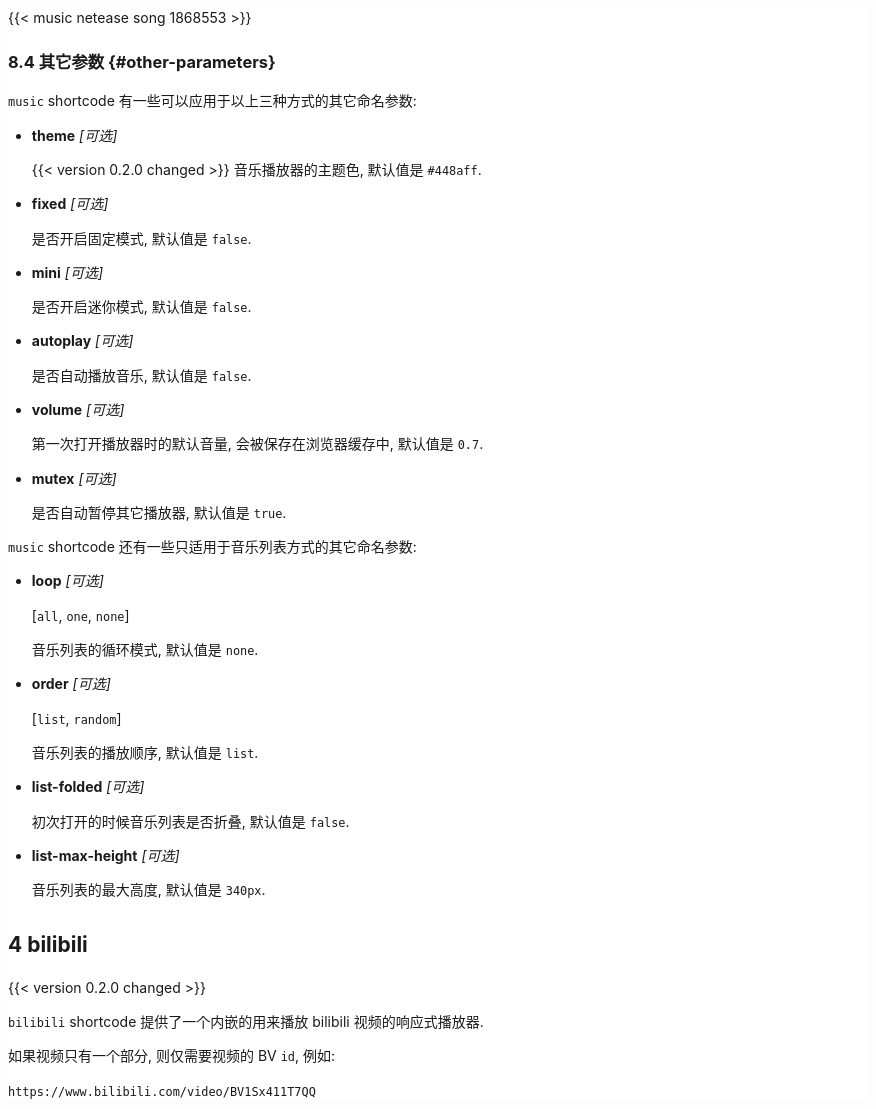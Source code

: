 {{< music netease song 1868553 >}}

### 8.4 其它参数 {#other-parameters}

`music` shortcode 有一些可以应用于以上三种方式的其它命名参数:

- **theme** *[可选]*
  
  {{< version 0.2.0 changed >}} 音乐播放器的主题色, 默认值是 `#448aff`.

- **fixed** *[可选]*
  
  是否开启固定模式, 默认值是 `false`.

- **mini** *[可选]*
  
  是否开启迷你模式, 默认值是 `false`.

- **autoplay** *[可选]*
  
  是否自动播放音乐, 默认值是 `false`.

- **volume** *[可选]*
  
  第一次打开播放器时的默认音量, 会被保存在浏览器缓存中, 默认值是 `0.7`.

- **mutex** *[可选]*
  
  是否自动暂停其它播放器, 默认值是 `true`.

`music` shortcode 还有一些只适用于音乐列表方式的其它命名参数:

- **loop** *[可选]*
  
  [`all`, `one`, `none`]
  
  音乐列表的循环模式, 默认值是 `none`.

- **order** *[可选]*
  
  [`list`, `random`]
  
  音乐列表的播放顺序, 默认值是 `list`.

- **list-folded** *[可选]*
  
  初次打开的时候音乐列表是否折叠, 默认值是 `false`.

- **list-max-height** *[可选]*
  
  音乐列表的最大高度, 默认值是 `340px`.

## 4 bilibili

{{< version 0.2.0 changed >}}

`bilibili` shortcode 提供了一个内嵌的用来播放 bilibili 视频的响应式播放器.

如果视频只有一个部分, 则仅需要视频的 BV `id`, 例如:

```code
https://www.bilibili.com/video/BV1Sx411T7QQ
```
